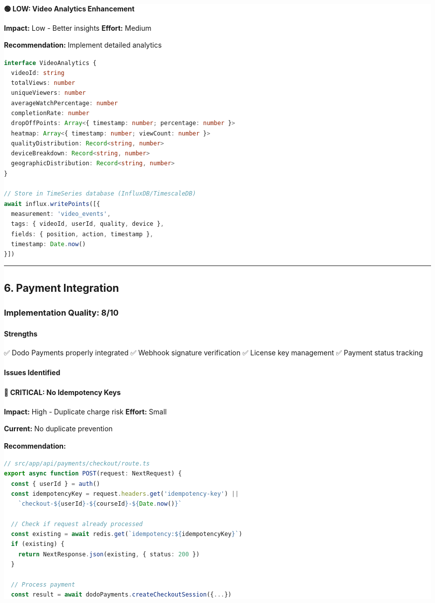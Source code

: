 #### 🟢 LOW: Video Analytics Enhancement
**Impact:** Low - Better insights
**Effort:** Medium

**Recommendation:** Implement detailed analytics
```typescript
interface VideoAnalytics {
  videoId: string
  totalViews: number
  uniqueViewers: number
  averageWatchPercentage: number
  completionRate: number
  dropOffPoints: Array<{ timestamp: number; percentage: number }>
  heatmap: Array<{ timestamp: number; viewCount: number }>
  qualityDistribution: Record<string, number>
  deviceBreakdown: Record<string, number>
  geographicDistribution: Record<string, number>
}

// Store in TimeSeries database (InfluxDB/TimescaleDB)
await influx.writePoints([{
  measurement: 'video_events',
  tags: { videoId, userId, quality, device },
  fields: { position, action, timestamp },
  timestamp: Date.now()
}])
```

---

## 6. Payment Integration

### Implementation Quality: 8/10

#### Strengths
✅ Dodo Payments properly integrated
✅ Webhook signature verification
✅ License key management
✅ Payment status tracking

#### Issues Identified

#### 🔴 CRITICAL: No Idempotency Keys
**Impact:** High - Duplicate charge risk
**Effort:** Small

**Current:** No duplicate prevention

**Recommendation:**
```typescript
// src/app/api/payments/checkout/route.ts
export async function POST(request: NextRequest) {
  const { userId } = auth()
  const idempotencyKey = request.headers.get('idempotency-key') ||
    `checkout-${userId}-${courseId}-${Date.now()}`

  // Check if request already processed
  const existing = await redis.get(`idempotency:${idempotencyKey}`)
  if (existing) {
    return NextResponse.json(existing, { status: 200 })
  }

  // Process payment
  const result = await dodoPayments.createCheckoutSession({...})

```